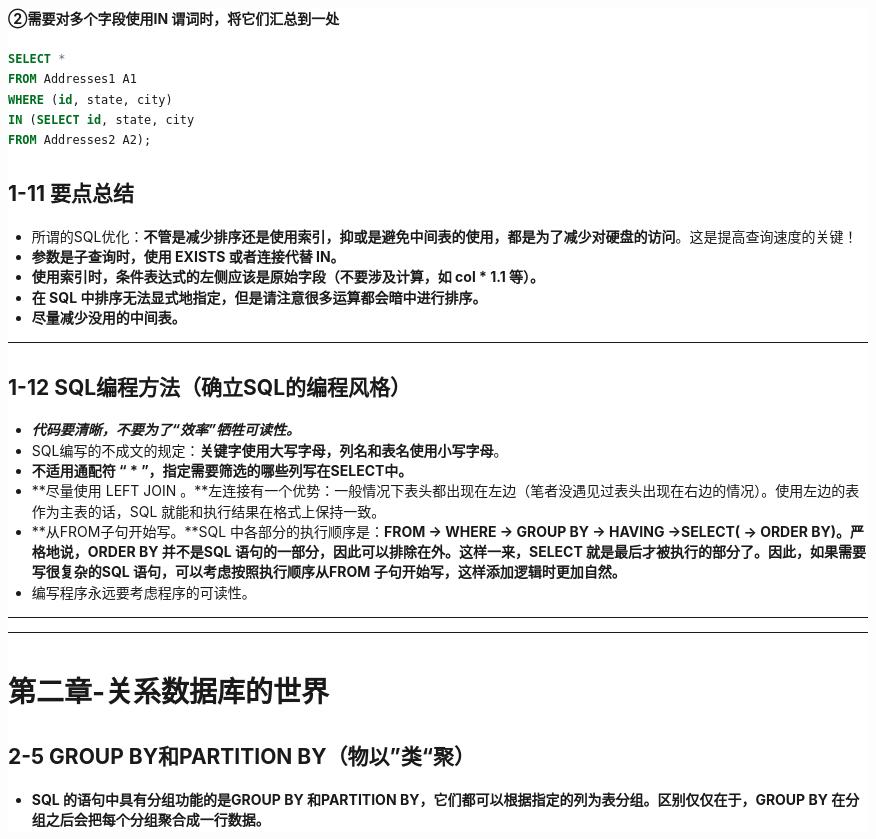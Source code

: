 #### ②需要对多个字段使用IN 谓词时，将它们汇总到一处

```SQL
SELECT *
FROM Addresses1 A1
WHERE (id, state, city)
IN (SELECT id, state, city
FROM Addresses2 A2);
```

## 1-11 要点总结

- 所谓的SQL优化：**不管是减少排序还是使用索引，抑或是避免中间表的使用，都是为了减少对硬盘的访问**。这是提高查询速度的关键！
- **参数是子查询时，使用 EXISTS 或者连接代替 IN。**
- **使用索引时，条件表达式的左侧应该是原始字段（不要涉及计算，如 col * 1.1 等）。**
- **在 SQL 中排序无法显式地指定，但是请注意很多运算都会暗中进行排序。**
- **尽量减少没用的中间表。**











---

## 1-12 SQL编程方法（确立SQL的编程风格）

- ***代码要清晰，不要为了“效率”牺牲可读性。***
- SQL编写的不成文的规定：**关键字使用大写字母，列名和表名使用小写字母**。
- **不适用通配符 “  * ”，指定需要筛选的哪些列写在SELECT中。**
- **尽量使用 LEFT JOIN 。**左连接有一个优势：一般情况下表头都出现在左边（笔者没遇见过表头出现在右边的情况）。使用左边的表作为主表的话，SQL 就能和执行结果在格式上保持一致。
- **从FROM子句开始写。**SQL 中各部分的执行顺序是：**FROM → WHERE → GROUP BY → HAVING →SELECT( → ORDER BY)。严格地说，ORDER BY 并不是SQL 语句的一部分，因此可以排除在外。这样一来，SELECT 就是最后才被执行的部分了。因此，如果需要写很复杂的SQL 语句，可以考虑按照执行顺序从FROM 子句开始写，这样添加逻辑时更加自然。**
- 编写程序永远要考虑程序的可读性。











***

***

# 第二章-关系数据库的世界

## 2-5 GROUP BY和PARTITION BY（物以”类“聚）

- **SQL 的语句中具有分组功能的是GROUP BY 和PARTITION BY，它们都可以根据指定的列为表分组。区别仅仅在于，GROUP BY 在分组之后会把每个分组聚合成一行数据。**
